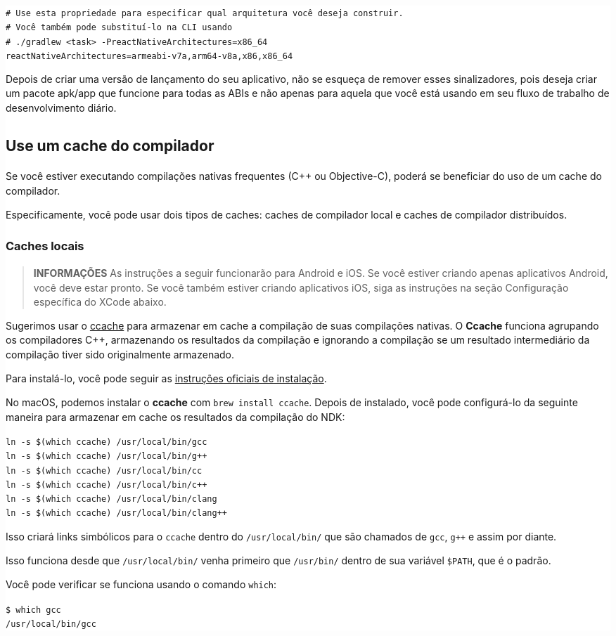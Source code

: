```
# Use esta propriedade para especificar qual arquitetura você deseja construir.
# Você também pode substituí-lo na CLI usando
# ./gradlew <task> -PreactNativeArchitectures=x86_64
reactNativeArchitectures=armeabi-v7a,arm64-v8a,x86,x86_64
```

Depois de criar uma versão de lançamento do seu aplicativo, não se esqueça de remover esses sinalizadores, pois deseja criar um pacote apk/app que funcione para todas as ABIs e não apenas para aquela que você está usando em seu fluxo de trabalho de desenvolvimento diário.

## Use um cache do compilador
Se você estiver executando compilações nativas frequentes (C++ ou Objective-C), poderá se beneficiar do uso de um cache do compilador.

Especificamente, você pode usar dois tipos de caches: caches de compilador local e caches de compilador distribuídos.

### Caches locais

> **INFORMAÇÕES**
> As instruções a seguir funcionarão para Android e iOS. Se você estiver criando apenas aplicativos Android, você deve estar pronto. Se você também estiver criando aplicativos iOS, siga as instruções na seção Configuração específica do XCode abaixo.

Sugerimos usar o [ccache](https://ccache.dev/) para armazenar em cache a compilação de suas compilações nativas. O **Ccache** funciona agrupando os compiladores C++, armazenando os resultados da compilação e ignorando a compilação se um resultado intermediário da compilação tiver sido originalmente armazenado.

Para instalá-lo, você pode seguir as [instruções oficiais de instalação](https://github.com/ccache/ccache/blob/master/doc/INSTALL.md).

No macOS, podemos instalar o **ccache** com `brew install ccache`. Depois de instalado, você pode configurá-lo da seguinte maneira para armazenar em cache os resultados da compilação do NDK:

```
ln -s $(which ccache) /usr/local/bin/gcc
ln -s $(which ccache) /usr/local/bin/g++
ln -s $(which ccache) /usr/local/bin/cc
ln -s $(which ccache) /usr/local/bin/c++
ln -s $(which ccache) /usr/local/bin/clang
ln -s $(which ccache) /usr/local/bin/clang++
```

Isso criará links simbólicos para o `ccache` dentro do `/usr/local/bin/` que são chamados de `gcc`, `g++` e assim por diante.

Isso funciona desde que `/usr/local/bin/` venha primeiro que `/usr/bin/` dentro de sua variável `$PATH`, que é o padrão.

Você pode verificar se funciona usando o comando `which`:

```
$ which gcc
/usr/local/bin/gcc
```
